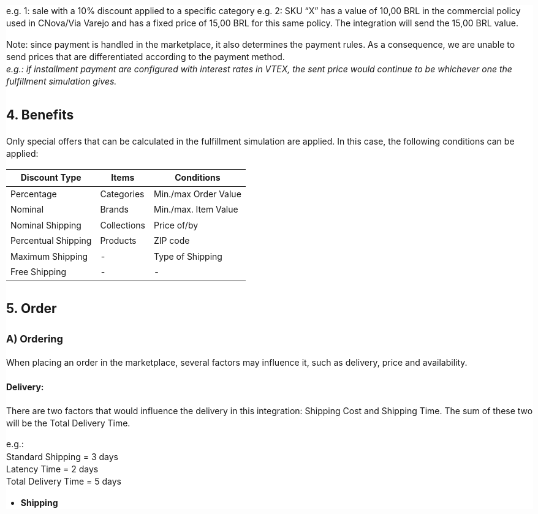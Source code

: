 e.g. 1: sale with a 10% discount applied to a specific category
e.g. 2: SKU “X” has a value of 10,00 BRL in the commercial policy used in CNova/Via Varejo and has a fixed price of 15,00 BRL for this same policy. The integration will send the 15,00 BRL value.
<div class="alert alert-warning">
Note: since payment is handled in the marketplace, it also determines the payment rules. As a consequence, we are unable to send prices that are differentiated according to the payment method. 
<br />
<em>e.g.: if installment payment are configured with interest rates in VTEX, the sent price would continue to be whichever one the fulfillment simulation gives.</em>

</div>


## 4. Benefits

Only special offers that can be calculated in the fulfillment simulation are applied. In this case, the following conditions can be applied:

| Discount Type| Items| Conditions |
| ---------- | ---------- | ---------- |
| Percentage | Categories | Min./max Order Value|
| Nominal    | Brands     | Min./max. Item Value |
| Nominal Shipping| Collections | Price of/by |
| Percentual Shipping| Products| ZIP code |
| Maximum Shipping| - | Type of Shipping |
| Free Shipping| - | - |

## 5. Order 

### A) Ordering

When placing an order in the marketplace, several factors may influence it, such as delivery, price and availability.

#### Delivery:

There are two factors that would influence the delivery in this integration: Shipping Cost and Shipping Time. The sum of these two will be the Total Delivery Time. 
<div class="alert alert-info">
e.g.:
<br />
Standard Shipping = 3 days
<br />
Latency Time = 2 days
<br />
Total Delivery Time = 5 days
</div>

- __Shipping__
